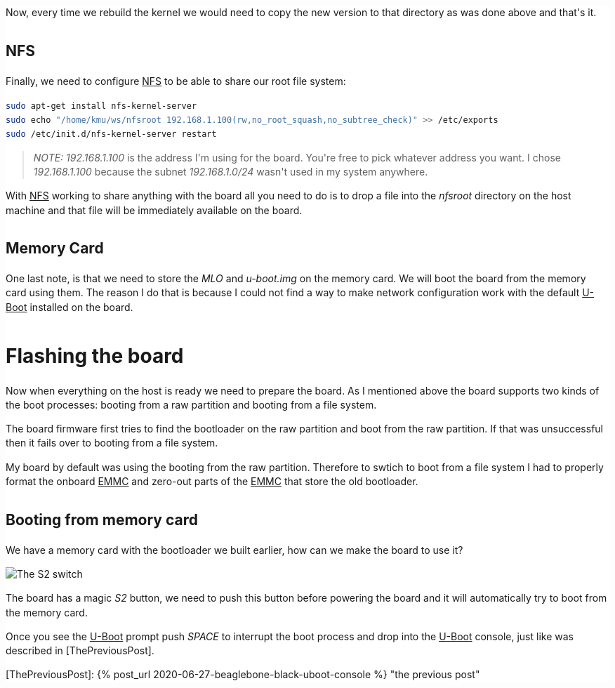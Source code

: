Now, every time we rebuild the kernel we would need to copy the new version to
that directory as was done above and that's it.

## NFS

Finally, we need to configure [NFS] to be able to share our root file system:

```sh
sudo apt-get install nfs-kernel-server
sudo echo "/home/kmu/ws/nfsroot 192.168.1.100(rw,no_root_squash,no_subtree_check)" >> /etc/exports
sudo /etc/init.d/nfs-kernel-server restart
```

> *NOTE:* *192.168.1.100* is the address I'm using for the board. You're free
  to pick whatever address you want. I chose *192.168.1.100* because the subnet
  *192.168.1.0/24* wasn't used in my system anywhere.

With [NFS] working to share anything with the board all you need to do is to
drop a file into the *nfsroot* directory on the host machine and that file will
be immediately available on the board.

## Memory Card

One last note, is that we need to store the *MLO* and *u-boot.img* on the memory
card. We will boot the board from the memory card using them. The reason I do
that is because I could not find a way to make network configuration work with
the default [U-Boot] installed on the board.

# Flashing the board

Now when everything on the host is ready we need to prepare the board. As I
mentioned above the board supports two kinds of the boot processes: booting from
a raw partition and booting from a file system.

The board firmware first tries to find the bootloader on the raw partition and
boot from the raw partition. If that was unsuccessful then it fails over to
booting from a file system.

My board by default was using the booting from the raw partition. Therefore to
swtich to boot from a file system I had to properly format the onboard [EMMC]
and zero-out parts of the [EMMC] that store the old bootloader.

## Booting from memory card

We have a memory card with the bootloader we built earlier, how can we make the
board to use it?

![The S2 switch](/assets/s2.jpg)

The board has a magic *S2* button, we need to push this button before powering
the board and it will automatically try to boot from the memory card.

Once you see the [U-Boot] prompt push *SPACE* to interrupt the boot process and
drop into the [U-Boot] console, just like was described in [ThePreviousPost].


[Bootlin]: https://bootlin.com/ "Bootlin"
[LinuxKernel]: https://www.kernel.org/ "Linux Kernel"
[BeagleBoneBlack]: https://beagleboard.org/black "BeagleBone Black"
[BeagleBoneBlackWireless]: https://beagleboard.org/black-wireless "BeagleBone Black Wireless"
[DeviceTree]: https://en.wikipedia.org/wiki/Device_tree "Device Tree"
[U-Boot]: https://github.com/u-boot/u-boot "U-Boot"
[BusyBox]: https://www.busybox.net/ "BusyBox"
[TRM]: https://www.ti.com/lit/ug/spruh73q/spruh73q.pdf "Technical Reference Manual"
[ARM]: https://en.wikipedia.org/wiki/ARM_architecture "ARM"
[TFTP]: https://ru.wikipedia.org/wiki/Trivial_File_Transfer_Protocol "TFTP"
[NFS]: https://ru.wikipedia.org/wiki/Network_File_System "NFS"
[MMC]: https://en.wikipedia.org/wiki/MultiMediaCard "MMC"
[EMMC]: https://en.wikipedia.org/wiki/MultiMediaCard#eMMC "eMMC"
[Ethernet]: https://en.wikipedia.org/wiki/Ethernet "Ethernet"
[ThePreviousPost]: {% post_url 2020-06-27-beaglebone-black-uboot-console %} "the previous post"